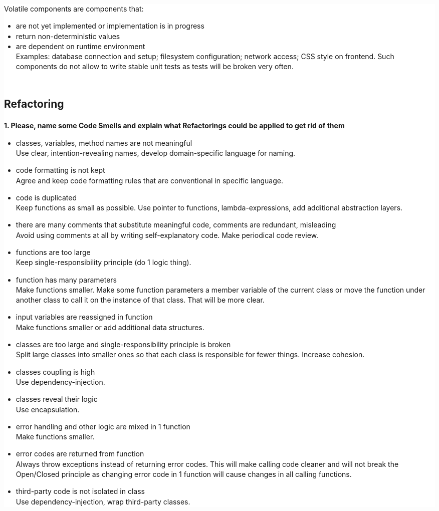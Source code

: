 Volatile components are components that:
- are not yet implemented or implementation is in progress
- return non-deterministic values
- are dependent on runtime environment  
Examples: database connection and setup; filesystem configuration; network access; CSS style on frontend.
Such components do not allow to write stable unit tests as tests will be broken very often.<br/><br/>

## Refactoring
**1. Please, name some Code Smells and explain what Refactorings could be applied to get rid of them**

- classes, variables, method names are not meaningful  
Use clear, intention-revealing names, develop domain-specific language for naming.

- code formatting is not kept  
Agree and keep code formatting rules that are conventional in specific language.

- code is duplicated  
Keep functions as small as possible. Use pointer to functions, lambda-expressions, add additional abstraction layers.             

- there are many comments that substitute meaningful code, comments are redundant, misleading  
Avoid using comments at all by writing self-explanatory code. Make periodical code review.

- functions are too large  
Keep single-responsibility principle (do 1 logic thing).

- function has many parameters  
Make functions smaller. Make some function parameters a member variable of the current class or move the function under another class to call it on the instance of that class. That will be more clear.

- input variables are reassigned in function  
Make functions smaller or add additional data structures.

- classes are too large and single-responsibility principle is broken  
Split large classes into smaller ones so that each class is responsible for fewer things. Increase cohesion.

- classes coupling is high  
Use dependency-injection.

- classes reveal their logic  
Use encapsulation.

- error handling and other logic are mixed in 1 function  
Make functions smaller.

- error codes are returned from function  
Always throw exceptions instead of returning error codes. This will make calling code cleaner and will not break the Open/Closed principle as changing error code in 1 function will cause changes in all calling functions. 

- third-party code is not isolated in class  
Use dependency-injection, wrap third-party classes.
